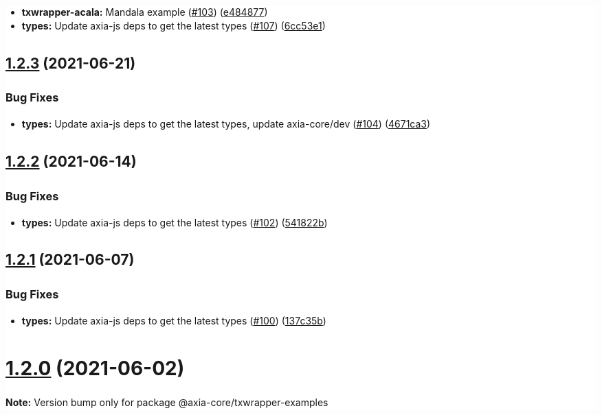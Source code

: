 * **txwrapper-acala:** Mandala example ([#103](https://github.com/axia-core/txwrapper-core/issues/103)) ([e484877](https://github.com/axia-core/txwrapper-core/commit/e4848773ef70d38e341e5314e831da2b51ef11f6))
* **types:** Update axia-js deps to get the latest types ([#107](https://github.com/axia-core/txwrapper-core/issues/107)) ([6cc53e1](https://github.com/axia-core/txwrapper-core/commit/6cc53e1048b3664f2a6949d4f42de25e35f66148))





## [1.2.3](https://github.com/axia-core/txwrapper-core/compare/v1.2.2...v1.2.3) (2021-06-21)


### Bug Fixes

* **types:** Update axia-js deps to get the latest types, update axia-core/dev ([#104](https://github.com/axia-core/txwrapper-core/issues/104)) ([4671ca3](https://github.com/axia-core/txwrapper-core/commit/4671ca3710723141dbb8eca6e919b177d8d8fd17))





## [1.2.2](https://github.com/axia-core/txwrapper-core/compare/v1.2.1...v1.2.2) (2021-06-14)


### Bug Fixes

* **types:** Update axia-js deps to get the latest types ([#102](https://github.com/axia-core/txwrapper-core/issues/102)) ([541822b](https://github.com/axia-core/txwrapper-core/commit/541822b2f0bf32ab4e04fbbcbc64757f5360ef2b))





## [1.2.1](https://github.com/axia-core/txwrapper-core/compare/v1.2.0...v1.2.1) (2021-06-07)


### Bug Fixes

* **types:** Update axia-js deps to get the latest types ([#100](https://github.com/axia-core/txwrapper-core/issues/100)) ([137c35b](https://github.com/axia-core/txwrapper-core/commit/137c35baa0887cf3914c6679007cfe2f78f42a76))





# [1.2.0](https://github.com/axia-core/txwrapper-core/compare/v1.1.3...v1.2.0) (2021-06-02)

**Note:** Version bump only for package @axia-core/txwrapper-examples

